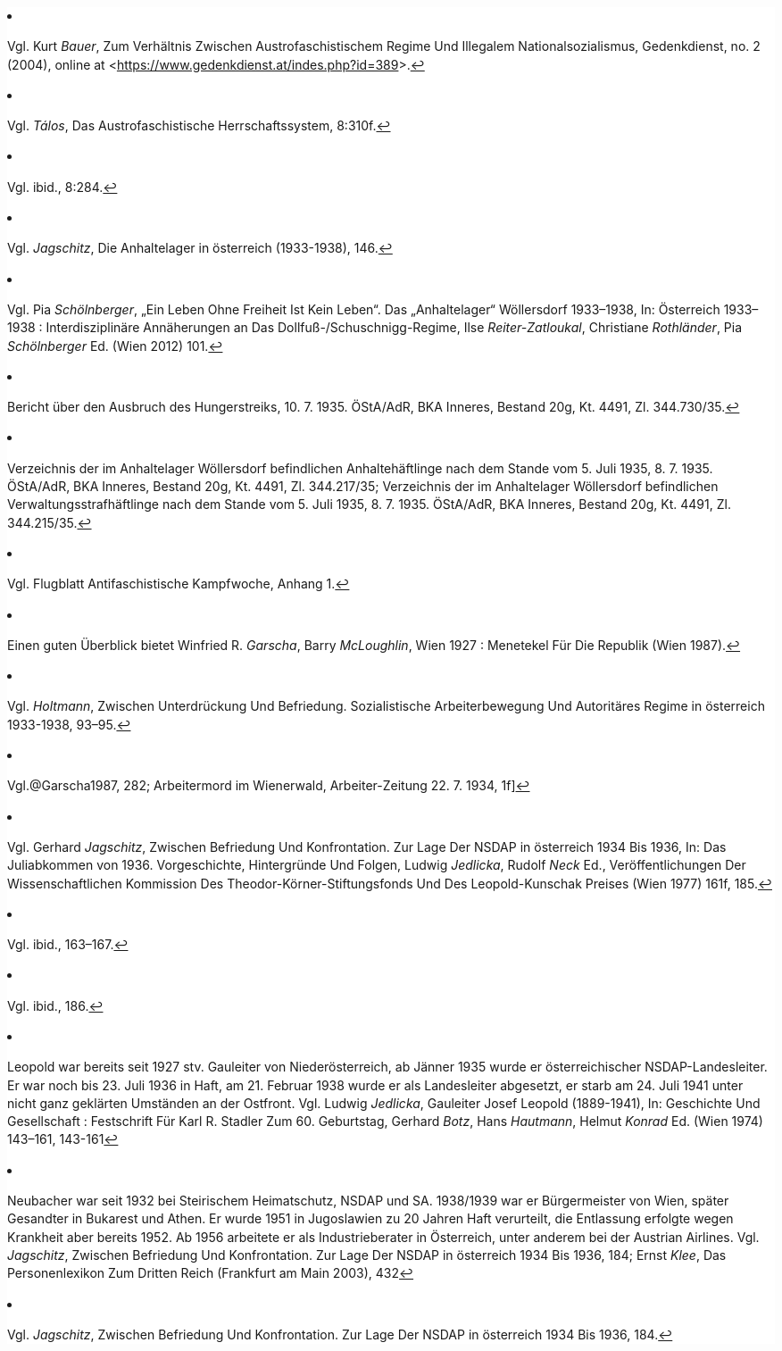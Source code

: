 <li id="fn12" role="doc-endnote"><p>Vgl. Kurt <em>Bauer</em>, Zum Verhältnis Zwischen Austrofaschistischem Regime Und Illegalem Nationalsozialismus, Gedenkdienst, no. 2 (2004), online at &lt;<a href="https://www.gedenkdienst.at/indes.php?id=389" role="doc-biblioref">https://www.gedenkdienst.at/indes.php?id=389</a>&gt;.<a href="#fnref12" class="footnote-back" role="doc-backlink">↩</a></p></li>
<li id="fn13" role="doc-endnote"><p>Vgl. <em>Tálos</em>, Das Austrofaschistische Herrschaftssystem, 8:310f.<a href="#fnref13" class="footnote-back" role="doc-backlink">↩</a></p></li>
<li id="fn14" role="doc-endnote"><p>Vgl. ibid., 8:284.<a href="#fnref14" class="footnote-back" role="doc-backlink">↩</a></p></li>
<li id="fn15" role="doc-endnote"><p>Vgl. <em>Jagschitz</em>, Die Anhaltelager in österreich (1933-1938), 146.<a href="#fnref15" class="footnote-back" role="doc-backlink">↩</a></p></li>
<li id="fn16" role="doc-endnote"><p>Vgl. Pia <em>Schölnberger</em>, „Ein Leben Ohne Freiheit Ist Kein Leben“. Das „Anhaltelager“ Wöllersdorf 1933–1938, In: Österreich 1933–1938 : Interdisziplinäre Annäherungen an Das Dollfuß-/Schuschnigg-Regime, Ilse <em>Reiter-Zatloukal</em>, Christiane <em>Rothländer</em>, Pia <em>Schölnberger</em> Ed. (Wien 2012) 101.<a href="#fnref16" class="footnote-back" role="doc-backlink">↩</a></p></li>
<li id="fn17" role="doc-endnote"><p>Bericht über den Ausbruch des Hungerstreiks, 10. 7. 1935. ÖStA/AdR, BKA Inneres, Bestand 20g, Kt. 4491, Zl. 344.730/35.<a href="#fnref17" class="footnote-back" role="doc-backlink">↩</a></p></li>
<li id="fn18" role="doc-endnote"><p>Verzeichnis der im Anhaltelager Wöllersdorf befindlichen Anhaltehäftlinge nach dem Stande vom 5. Juli 1935, 8. 7. 1935. ÖStA/AdR, BKA Inneres, Bestand 20g, Kt. 4491, Zl. 344.217/35; Verzeichnis der im Anhaltelager Wöllersdorf befindlichen Verwaltungsstrafhäftlinge nach dem Stande vom 5. Juli 1935, 8. 7. 1935. ÖStA/AdR, BKA Inneres, Bestand 20g, Kt. 4491, Zl. 344.215/35.<a href="#fnref18" class="footnote-back" role="doc-backlink">↩</a></p></li>
<li id="fn19" role="doc-endnote"><p>Vgl. Flugblatt Antifaschistische Kampfwoche, Anhang 1.<a href="#fnref19" class="footnote-back" role="doc-backlink">↩</a></p></li>
<li id="fn20" role="doc-endnote"><p>Einen guten Überblick bietet Winfried R. <em>Garscha</em>, Barry <em>McLoughlin</em>, Wien 1927 : Menetekel Für Die Republik (Wien 1987).<a href="#fnref20" class="footnote-back" role="doc-backlink">↩</a></p></li>
<li id="fn21" role="doc-endnote"><p>Vgl. <em>Holtmann</em>, Zwischen Unterdrückung Und Befriedung. Sozialistische Arbeiterbewegung Und Autoritäres Regime in österreich 1933-1938, 93–95.<a href="#fnref21" class="footnote-back" role="doc-backlink">↩</a></p></li>
<li id="fn22" role="doc-endnote"><p>Vgl.@Garscha1987, 282; Arbeitermord im Wienerwald, Arbeiter-Zeitung 22. 7. 1934, 1f]<a href="#fnref22" class="footnote-back" role="doc-backlink">↩</a></p></li>
<li id="fn23" role="doc-endnote"><p>Vgl. Gerhard <em>Jagschitz</em>, Zwischen Befriedung Und Konfrontation. Zur Lage Der NSDAP in österreich 1934 Bis 1936, In: Das Juliabkommen von 1936. Vorgeschichte, Hintergründe Und Folgen, Ludwig <em>Jedlicka</em>, Rudolf <em>Neck</em> Ed., Veröffentlichungen Der Wissenschaftlichen Kommission Des Theodor-Körner-Stiftungsfonds Und Des Leopold-Kunschak Preises (Wien 1977) 161f, 185.<a href="#fnref23" class="footnote-back" role="doc-backlink">↩</a></p></li>
<li id="fn24" role="doc-endnote"><p>Vgl. ibid., 163–167.<a href="#fnref24" class="footnote-back" role="doc-backlink">↩</a></p></li>
<li id="fn25" role="doc-endnote"><p>Vgl. ibid., 186.<a href="#fnref25" class="footnote-back" role="doc-backlink">↩</a></p></li>
<li id="fn26" role="doc-endnote"><p>Leopold war bereits seit 1927 stv. Gauleiter von Niederösterreich, ab Jänner 1935 wurde er österreichischer NSDAP-Landesleiter. Er war noch bis 23. Juli 1936 in Haft, am 21. Februar 1938 wurde er als Landesleiter abgesetzt, er starb am 24. Juli 1941 unter nicht ganz geklärten Umständen an der Ostfront. Vgl. <span class="citation" data-cites="Jedlicka1974">Ludwig <em>Jedlicka</em>, Gauleiter Josef Leopold (1889-1941), In: Geschichte Und Gesellschaft : Festschrift Für Karl R. Stadler Zum 60. Geburtstag, Gerhard <em>Botz</em>, Hans <em>Hautmann</em>, Helmut <em>Konrad</em> Ed. (Wien 1974) 143–161</span>, 143-161<a href="#fnref26" class="footnote-back" role="doc-backlink">↩</a></p></li>
<li id="fn27" role="doc-endnote"><p>Neubacher war seit 1932 bei Steirischem Heimatschutz, NSDAP und SA. 1938/1939 war er Bürgermeister von Wien, später Gesandter in Bukarest und Athen. Er wurde 1951 in Jugoslawien zu 20 Jahren Haft verurteilt, die Entlassung erfolgte wegen Krankheit aber bereits 1952. Ab 1956 arbeitete er als Industrieberater in Österreich, unter anderem bei der Austrian Airlines. Vgl. <span class="citation" data-cites="Jagschitz1977"><em>Jagschitz</em>, Zwischen Befriedung Und Konfrontation. Zur Lage Der NSDAP in österreich 1934 Bis 1936</span>, 184; <span class="citation" data-cites="Klee2003">Ernst <em>Klee</em>, Das Personenlexikon Zum Dritten Reich (Frankfurt am Main 2003)</span>, 432<a href="#fnref27" class="footnote-back" role="doc-backlink">↩</a></p></li>
<li id="fn28" role="doc-endnote"><p>Vgl. <em>Jagschitz</em>, Zwischen Befriedung Und Konfrontation. Zur Lage Der NSDAP in österreich 1934 Bis 1936, 184.<a href="#fnref28" class="footnote-back" role="doc-backlink">↩</a></p></li>